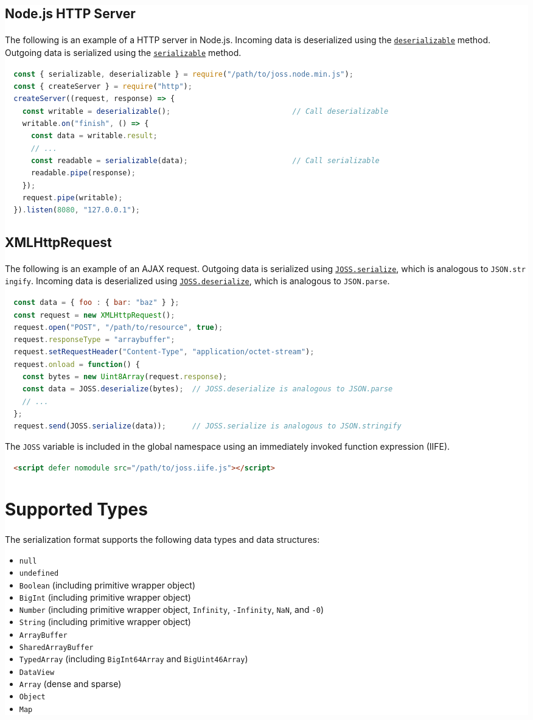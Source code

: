 
## Node.js HTTP Server
The following is an example of a HTTP server in Node.js.
Incoming data is deserialized using the [`deserializable`](#deserializableoptions) method.
Outgoing data is serialized using the [`serializable`](#serializabledata-options) method.

```javascript
  const { serializable, deserializable } = require("/path/to/joss.node.min.js");
  const { createServer } = require("http");
  createServer((request, response) => {
    const writable = deserializable();                            // Call deserializable
    writable.on("finish", () => {
      const data = writable.result;
      // ...
      const readable = serializable(data);                        // Call serializable
      readable.pipe(response);
    });
    request.pipe(writable);
  }).listen(8080, "127.0.0.1");

```


## XMLHttpRequest
The following is an example of an AJAX request.
Outgoing data is serialized using [`JOSS.serialize`](#serializedata-options), which is analogous to `JSON.stringify`.
Incoming data is deserialized using [`JOSS.deserialize`](#deserializebytes), which is analogous to `JSON.parse`.
```javascript
  const data = { foo : { bar: "baz" } };
  const request = new XMLHttpRequest();
  request.open("POST", "/path/to/resource", true);
  request.responseType = "arraybuffer";
  request.setRequestHeader("Content-Type", "application/octet-stream");
  request.onload = function() {
    const bytes = new Uint8Array(request.response);
    const data = JOSS.deserialize(bytes);  // JOSS.deserialize is analogous to JSON.parse
    // ...
  };
  request.send(JOSS.serialize(data));      // JOSS.serialize is analogous to JSON.stringify
```

The `JOSS` variable is included in the global namespace using an immediately invoked function expression (IIFE).
```html
  <script defer nomodule src="/path/to/joss.iife.js"></script>
```

# Supported Types
The serialization format supports the following data types and data structures:
* `null`
* `undefined`
* `Boolean` (including primitive wrapper object)
* `BigInt` (including primitive wrapper object)
* `Number` (including primitive wrapper object, `Infinity`, `-Infinity`, `NaN`, and `-0`)
* `String` (including primitive wrapper object)
* `ArrayBuffer`
* `SharedArrayBuffer`
* `TypedArray` (including `BigInt64Array` and `BigUint46Array`)
* `DataView`
* `Array` (dense and sparse)
* `Object`
* `Map`